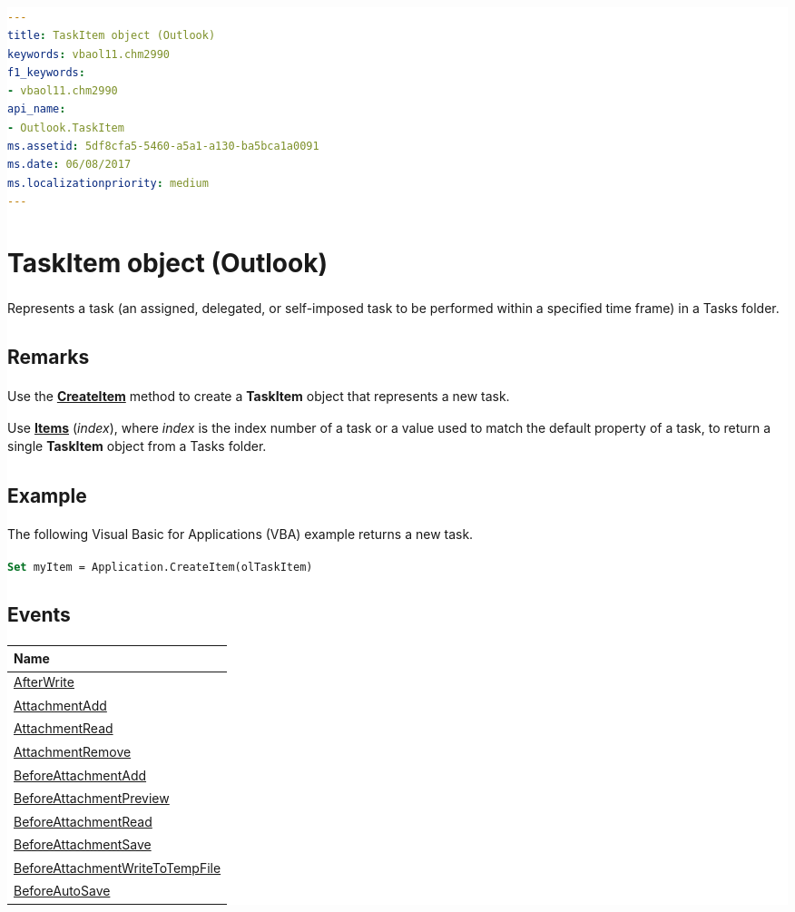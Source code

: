 ```yaml
---
title: TaskItem object (Outlook)
keywords: vbaol11.chm2990
f1_keywords:
- vbaol11.chm2990
api_name:
- Outlook.TaskItem
ms.assetid: 5df8cfa5-5460-a5a1-a130-ba5bca1a0091
ms.date: 06/08/2017
ms.localizationpriority: medium
---
```



# TaskItem object (Outlook)

Represents a task (an assigned, delegated, or self-imposed task to be performed within a specified time frame) in a Tasks folder.


## Remarks

Use the **[CreateItem](Outlook.Application.CreateItem.md)** method to create a **TaskItem** object that represents a new task.

Use **[Items](Outlook.Folder.Items.md)** (_index_), where _index_ is the index number of a task or a value used to match the default property of a task, to return a single **TaskItem** object from a Tasks folder.


## Example

The following Visual Basic for Applications (VBA) example returns a new task.






```vb
Set myItem = Application.CreateItem(olTaskItem)
```


## Events



|Name|
|:-----|
|[AfterWrite](Outlook.TaskItem.AfterWrite.md)|
|[AttachmentAdd](Outlook.TaskItem.AttachmentAdd.md)|
|[AttachmentRead](Outlook.TaskItem.AttachmentRead.md)|
|[AttachmentRemove](Outlook.TaskItem.AttachmentRemove.md)|
|[BeforeAttachmentAdd](Outlook.TaskItem.BeforeAttachmentAdd.md)|
|[BeforeAttachmentPreview](Outlook.TaskItem.BeforeAttachmentPreview.md)|
|[BeforeAttachmentRead](Outlook.TaskItem.BeforeAttachmentRead.md)|
|[BeforeAttachmentSave](Outlook.TaskItem.BeforeAttachmentSave.md)|
|[BeforeAttachmentWriteToTempFile](Outlook.TaskItem.BeforeAttachmentWriteToTempFile.md)|
|[BeforeAutoSave](Outlook.TaskItem.BeforeAutoSave.md)|